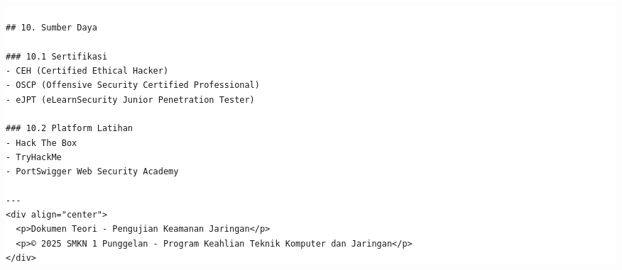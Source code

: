 ```

## 10. Sumber Daya

### 10.1 Sertifikasi
- CEH (Certified Ethical Hacker)
- OSCP (Offensive Security Certified Professional)
- eJPT (eLearnSecurity Junior Penetration Tester)

### 10.2 Platform Latihan
- Hack The Box
- TryHackMe
- PortSwigger Web Security Academy

---
<div align="center">
  <p>Dokumen Teori - Pengujian Keamanan Jaringan</p>
  <p>© 2025 SMKN 1 Punggelan - Program Keahlian Teknik Komputer dan Jaringan</p>
</div>
